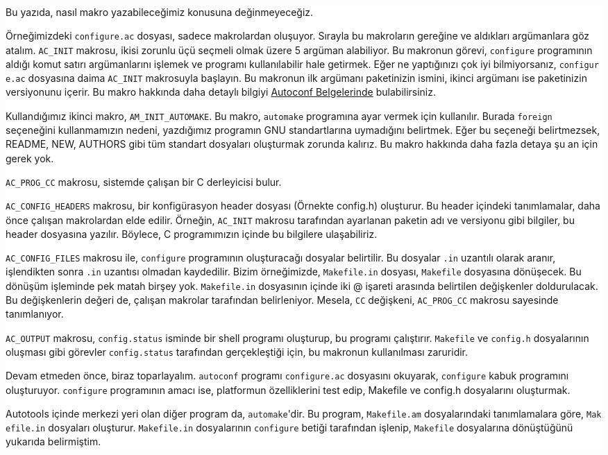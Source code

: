Bu yazıda, nasıl makro yazabileceğimiz konusuna değinmeyeceğiz.

Örneğimizdeki `configure.ac` dosyası, sadece makrolardan oluşuyor. Sırayla bu makroların gereğine ve 
aldıkları argümanlara göz atalım. `AC_INIT` makrosu, ikisi zorunlu üçü seçmeli olmak üzere 5 argüman
alabiliyor. Bu makronun görevi, `configure` programının aldığı komut satırı argümanlarını işlemek
ve programı kullanılabilir hale getirmek. Eğer ne yaptığınızı çok iyi bilmiyorsanız, `configure.ac`
dosyasına daima `AC_INIT` makrosuyla başlayın. Bu makronun ilk argümanı paketinizin ismini, ikinci
argümanı ise paketinizin versiyonunu içerir. Bu makro hakkında daha detaylı bilgiyi [Autoconf Belgelerinde](https://www.gnu.org/software/autoconf/manual/autoconf-2.67/html_node/Initializing-configure.html) bulabilirsiniz.

Kullandığımız ikinci makro, `AM_INIT_AUTOMAKE`. Bu makro, `automake` programına ayar vermek için kullanılır.
Burada `foreign` seçeneğini kullanmamızın nedeni, yazdığımız
programın GNU standartlarına uymadığını belirtmek. Eğer bu seçeneği belirtmezsek, README, NEW, AUTHORS
gibi tüm standart dosyaları oluşturmak zorunda kalırız. Bu makro hakkında daha fazla detaya şu an için
gerek yok.

`AC_PROG_CC` makrosu, sistemde çalışan bir C derleyicisi bulur.

`AC_CONFIG_HEADERS` makrosu, bir konfigürasyon header dosyası (Örnekte config.h) oluşturur. Bu header içindeki tanımlamalar,
daha önce çalışan makrolardan elde edilir. Örneğin, `AC_INIT` makrosu tarafından ayarlanan paketin adı
ve versiyonu gibi bilgiler, bu header dosyasına yazılır. Böylece, C programımızın içinde bu bilgilere
ulaşabiliriz.

`AC_CONFIG_FILES` makrosu ile, `configure` programının oluşturacağı dosyalar belirtilir. Bu dosyalar
`.in` uzantılı olarak aranır, işlendikten sonra `.in` uzantısı olmadan kaydedilir. Bizim örneğimizde,
`Makefile.in` dosyası, `Makefile` dosyasına dönüşecek. Bu dönüşüm işleminde pek matah birşey yok. `Makefile.in`
dosyasının içinde iki @ işareti arasında belirtilen değişkenler doldurulacak. Bu değişkenlerin değeri de,
çalışan makrolar tarafından belirleniyor. Mesela, `CC` değişkeni, `AC_PROG_CC` makrosu sayesinde tanımlanıyor.

`AC_OUTPUT` makrosu, `config.status` isminde bir shell programı oluşturup, bu programı çalıştırır.
`Makefile` ve `config.h` dosyalarının oluşması gibi görevler `config.status` tarafından gerçekleştiği
için, bu makronun kullanılması zaruridir.

Devam etmeden önce, biraz toparlayalım. `autoconf` programı `configure.ac` dosyasını okuyarak,
`configure` kabuk programını oluşturuyor. `configure` programının amacı ise, platformun
özelliklerini test edip, Makefile ve config.h dosyalarını oluşturmak.

Autotools içinde merkezi yeri olan diğer program da, `automake`'dir. Bu program, `Makefile.am`
dosyalarındaki tanımlamalara göre, `Makefile.in` dosyaları oluşturur. `Makefile.in` dosyalarının
`configure` betiği tarafından işlenip, `Makefile` dosyalarına dönüştüğünü yukarıda belirmiştim.
